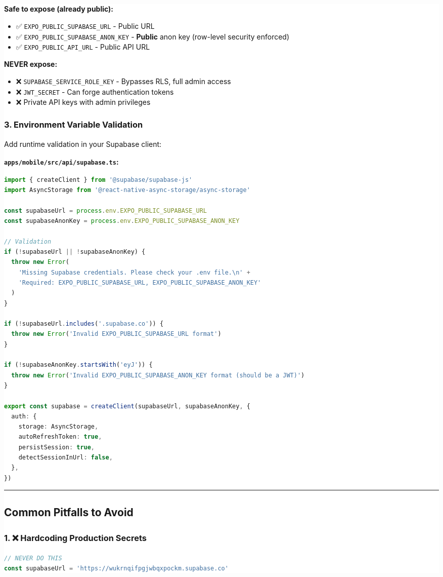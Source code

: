 **Safe to expose (already public):**
- ✅ `EXPO_PUBLIC_SUPABASE_URL` - Public URL
- ✅ `EXPO_PUBLIC_SUPABASE_ANON_KEY` - **Public** anon key (row-level security enforced)
- ✅ `EXPO_PUBLIC_API_URL` - Public API URL

**NEVER expose:**
- ❌ `SUPABASE_SERVICE_ROLE_KEY` - Bypasses RLS, full admin access
- ❌ `JWT_SECRET` - Can forge authentication tokens
- ❌ Private API keys with admin privileges

### 3. Environment Variable Validation

Add runtime validation in your Supabase client:

**`apps/mobile/src/api/supabase.ts`:**
```typescript
import { createClient } from '@supabase/supabase-js'
import AsyncStorage from '@react-native-async-storage/async-storage'

const supabaseUrl = process.env.EXPO_PUBLIC_SUPABASE_URL
const supabaseAnonKey = process.env.EXPO_PUBLIC_SUPABASE_ANON_KEY

// Validation
if (!supabaseUrl || !supabaseAnonKey) {
  throw new Error(
    'Missing Supabase credentials. Please check your .env file.\n' +
    'Required: EXPO_PUBLIC_SUPABASE_URL, EXPO_PUBLIC_SUPABASE_ANON_KEY'
  )
}

if (!supabaseUrl.includes('.supabase.co')) {
  throw new Error('Invalid EXPO_PUBLIC_SUPABASE_URL format')
}

if (!supabaseAnonKey.startsWith('eyJ')) {
  throw new Error('Invalid EXPO_PUBLIC_SUPABASE_ANON_KEY format (should be a JWT)')
}

export const supabase = createClient(supabaseUrl, supabaseAnonKey, {
  auth: {
    storage: AsyncStorage,
    autoRefreshToken: true,
    persistSession: true,
    detectSessionInUrl: false,
  },
})
```

---

## Common Pitfalls to Avoid

### 1. ❌ Hardcoding Production Secrets
```typescript
// NEVER DO THIS
const supabaseUrl = 'https://wukrnqifpgjwbqxpockm.supabase.co'
```
